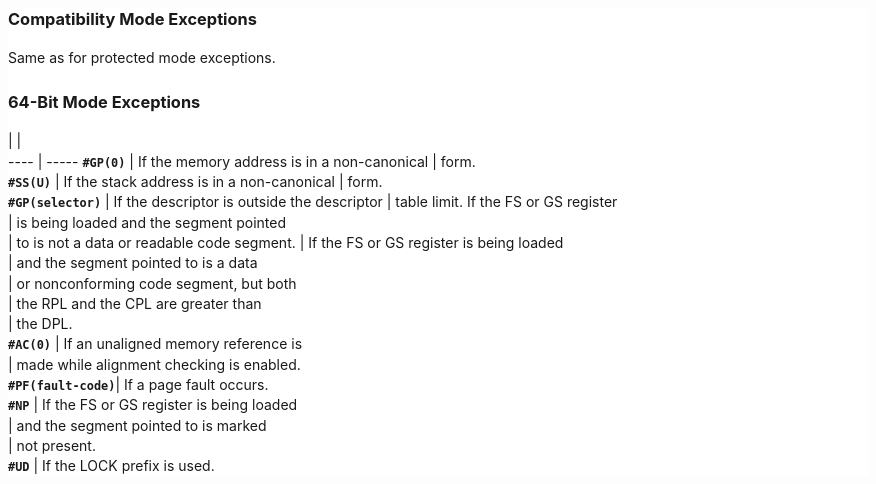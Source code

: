 ### Compatibility Mode Exceptions
Same as for protected mode exceptions.


### 64-Bit Mode Exceptions
   | |  
---- | -----
 **``#GP(0)``**         | If the memory address is in a non-canonical
                | form.                                      
 **``#SS(U)``**         | If the stack address is in a non-canonical 
                | form.                                      
 **``#GP(selector)``**  | If the descriptor is outside the descriptor
                | table limit. If the FS or GS register      
                | is being loaded and the segment pointed    
                | to is not a data or readable code segment. 
                | If the FS or GS register is being loaded   
                | and the segment pointed to is a data       
                | or nonconforming code segment, but both    
                | the RPL and the CPL are greater than       
                | the DPL.                                   
 **``#AC(0)``**         | If an unaligned memory reference is        
                | made while alignment checking is enabled.  
 **``#PF(fault-code)``**| If a page fault occurs.                    
 **``#NP``**            | If the FS or GS register is being loaded   
                | and the segment pointed to is marked       
                | not present.                               
 **``#UD``**            | If the LOCK prefix is used.                
